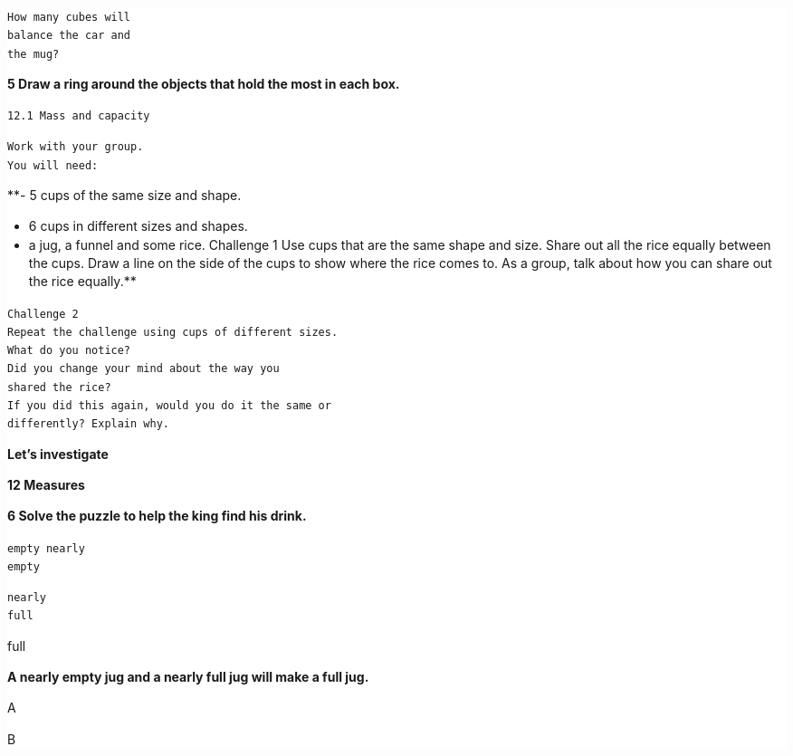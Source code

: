 ```
How many cubes will
balance the car and
the mug?
```
**5 Draw a ring around the objects that hold the most in each box.**


```
12.1 Mass and capacity
```
```
Work with your group.
You will need:
```
**- 5 cups of the same size and shape.
- 6 cups in different sizes and shapes.
- a jug, a funnel and some rice.
Challenge 1
Use cups that are the same shape and size.
Share out all the rice equally between the cups.
Draw a line on the side of the cups to show
where the rice comes to.
As a group, talk about how you can share out
the rice equally.**

```
Challenge 2
Repeat the challenge using cups of different sizes.
What do you notice?
Did you change your mind about the way you
shared the rice?
If you did this again, would you do it the same or
differently? Explain why.
```
**Let’s investigate**


**12 Measures**

**6 Solve the puzzle to help the king find his drink.**

```
empty nearly
empty
```
```
nearly
full
```
full

**A nearly empty jug and a nearly full jug will make a full jug.**

A

B
